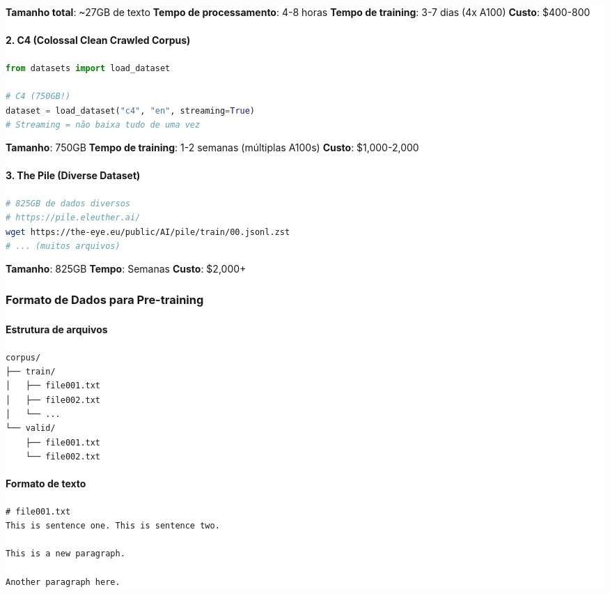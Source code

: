 **Tamanho total**: ~27GB de texto
**Tempo de processamento**: 4-8 horas
**Tempo de training**: 3-7 dias (4x A100)
**Custo**: $400-800

#### 2. C4 (Colossal Clean Crawled Corpus)

```python
from datasets import load_dataset

# C4 (750GB!)
dataset = load_dataset("c4", "en", streaming=True)
# Streaming = não baixa tudo de uma vez
```

**Tamanho**: 750GB
**Tempo de training**: 1-2 semanas (múltiplas A100s)
**Custo**: $1,000-2,000

#### 3. The Pile (Diverse Dataset)

```bash
# 825GB de dados diversos
# https://pile.eleuther.ai/
wget https://the-eye.eu/public/AI/pile/train/00.jsonl.zst
# ... (muitos arquivos)
```

**Tamanho**: 825GB
**Tempo**: Semanas
**Custo**: $2,000+

### Formato de Dados para Pre-training

#### Estrutura de arquivos

```
corpus/
├── train/
│   ├── file001.txt
│   ├── file002.txt
│   └── ...
└── valid/
    ├── file001.txt
    └── file002.txt
```

#### Formato de texto

```text
# file001.txt
This is sentence one. This is sentence two.

This is a new paragraph.

Another paragraph here.
```
